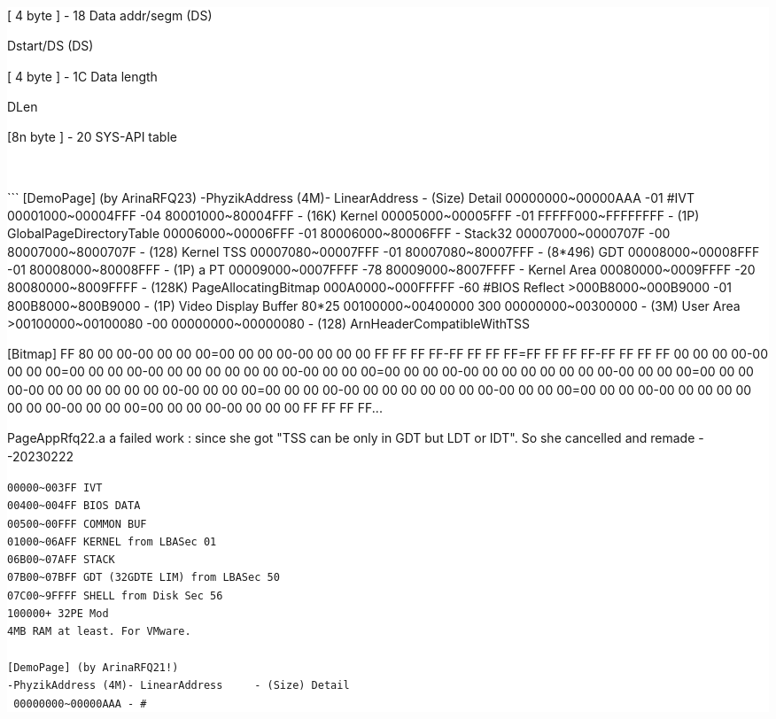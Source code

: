   </tr>
  <tr>
    <td valign="top"><p align="left">[ 4 byte ] - 18 Data addr/segm (DS)</p></td>
    <td valign="top"><p align="left">Dstart/DS (DS)</p></td>
  </tr>
  <tr>
    <td valign="top"><p align="left">[ 4 byte ] - 1C Data length</p></td>
    <td valign="top"><p align="left">DLen</p></td>
  </tr>
  <tr>
    <td valign="top"><p align="left">[8n byte ] - 20 SYS-API table</p></td>
    <td valign="top"><p align="left">&nbsp;</p></td>
  </tr>
</table>
```
[DemoPage] (by ArinaRFQ23)
-PhyzikAddress (4M)-   LinearAddress     - (Size) Detail
 00000000~00000AAA -01 #IVT
 00001000~00004FFF -04 80001000~80004FFF - (16K) Kernel
 00005000~00005FFF -01 FFFFF000~FFFFFFFF - (1P) GlobalPageDirectoryTable
 00006000~00006FFF -01 80006000~80006FFF - Stack32
 00007000~0000707F -00 80007000~8000707F - (128) Kernel TSS
 00007080~00007FFF -01 80007080~80007FFF - (8*496) GDT
 00008000~00008FFF -01 80008000~80008FFF - (1P) a PT
 00009000~0007FFFF -78 80009000~8007FFFF - Kernel Area
 00080000~0009FFFF -20 80080000~8009FFFF - (128K) PageAllocatingBitmap
 000A0000~000FFFFF -60 #BIOS Reflect
>000B8000~000B9000 -01 800B8000~800B9000 - (1P) Video Display Buffer 80*25
 00100000~00400000 300 00000000~00300000 - (3M) User Area
>00100000~00100080 -00 00000000~00000080 - (128) ArnHeaderCompatibleWithTSS

```

```
[Bitmap]
FF 80 00 00-00 00 00 00=00 00 00 00-00 00 00 00
FF FF FF FF-FF FF FF FF=FF FF FF FF-FF FF FF FF
00 00 00 00-00 00 00 00=00 00 00 00-00 00 00 00
00 00 00 00-00 00 00 00=00 00 00 00-00 00 00 00
00 00 00 00-00 00 00 00=00 00 00 00-00 00 00 00
00 00 00 00-00 00 00 00=00 00 00 00-00 00 00 00
00 00 00 00-00 00 00 00=00 00 00 00-00 00 00 00
00 00 00 00-00 00 00 00=00 00 00 00-00 00 00 00
FF FF FF FF...

```

```
PageAppRfq22.a
	a failed work : since she got "TSS can be only in GDT but LDT or IDT".
	So she cancelled and remade --20230222
	
	00000~003FF IVT
	00400~004FF BIOS DATA
	00500~00FFF COMMON BUF
	01000~06AFF KERNEL from LBASec 01
	06B00~07AFF STACK
	07B00~07BFF GDT (32GDTE LIM) from LBASec 50
	07C00~9FFFF SHELL from Disk Sec 56
	100000+ 32PE Mod
	4MB RAM at least. For VMware.
 
	[DemoPage] (by ArinaRFQ21!)
	-PhyzikAddress (4M)- LinearAddress     - (Size) Detail
	 00000000~00000AAA - #
```